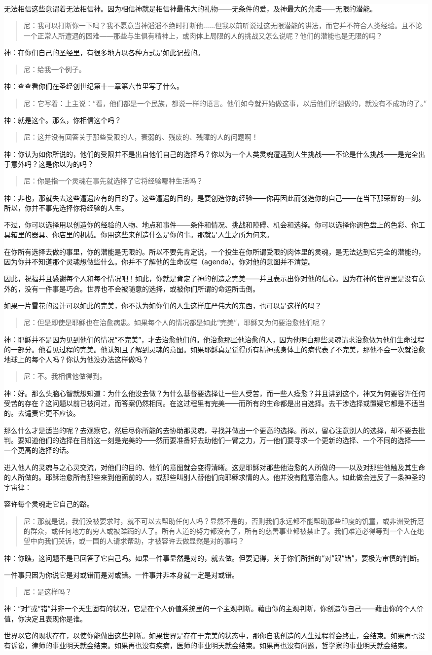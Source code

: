 无法相信这些意谓着无法相信神。因为相信神就是相信神最伟大的礼物——无条件的爱，及神最大的允诺——无限的潜能。

> 尼：我可以打断你一下吗？我不愿意当神滔滔不绝时打断他……但我以前听说过这无限潜能的讲法，而它并不符合人类经验。且不论一个正常人所遭遇的困难——那些与生俱有精神上，或肉体上局限的人的挑战又怎么说呢？他们的潜能也是无限的吗？

神：在你们自己的圣经里，有很多地方以各种方式是如此记载的。

> 尼：给我一个例子。

神：查查看你们在圣经创世纪第十一章第六节里写了什么。

> 尼：它写着：上主说：“看，他们都是一个民族，都说一样的语言。他们如今就开始做这事，以后他们所想做的，就没有不成功的了。”

神：就是这个。那么，你相信这个吗？

> 尼：这并没有回答关于那些受限的人，衰弱的、残废的、残障的人的问题啊！

神：你认为如你所说的，他们的受限并不是出自他们自己的选择吗？你以为一个人类灵魂遭遇到人生挑战——不论是什么挑战——是完全出于意外吗？这是你以为的吗？

> 尼：你是指一个灵魂在事先就选择了它将经验哪种生活吗？

神：非也，那就失去这些遭遇应有的目的了。这些遭遇的目的，是要创造你的经验——你再因此而创造你的自己——在当下那荣耀的一刻。所以，你并不事先选择你将经验的人生。

不过，你可以选择用以创造你的经验的人物、地点和事件——条件和情况、挑战和障碍、机会和选择。你可以选择你调色盘上的色彩、你工具箱里的器具、你店里的机械。你用这些来创造什么是你的事。那就是人生之所为何来。

在你所有选择去做的事里，你的潜能是无限的。所以不要先肯定说，一个投生在你所谓受限的肉体里的灵魂，是无法达到它完全的潜能的，因为你并不知道那个灵魂想做些什么。你并不了解他的生命议程（agenda）。你对他的意图并不清楚。

因此，祝福并且感谢每个人和每个情况吧！如此，你就是肯定了神的创造之完美——并且表示出你对他的信心。因为在神的世界里是没有意外的，没有一件事是巧合。世界也不会被随意的选择，或被你们所谓的命运所击倒。

如果一片雪花的设计可以如此的完美，你不认为如你们的人生这样庄严伟大的东西，也可以是这样的吗？

> 尼：但是即使是耶稣也在治愈病患。如果每个人的情况都是如此“完美”，耶稣又为何要治愈他们呢？

神：耶稣并不是因为见到他们的情况“不完美”，才去治愈他们的。他治愈那些他治愈的人，因为他明白那些灵魂请求治愈做为他们生命过程的一部分。他看见过程的完美。他认知且了解到灵魂的意图。如果耶稣真是觉得所有精神或身体上的病代表了不完美，那他不会一次就治愈地球上的每个人吗？你认为他没办法这样做吗？

> 尼：不。我相信他做得到。

神：好。那么头脑心智就想知道：为什么他没去做？为什么基督要选择让一些人受苦，而一些人痊愈？并且讲到这个，神又为何要容许任何受苦的存在？这问题以前已被问过，而答案仍然相同。在这过程里有完美——而所有的生命都是出自选择。去干涉选择或置疑它都是不适当的。去谴责它更不应该。

那么什么才是适当的呢？去观察它，然后尽你所能的去协助那灵魂，寻找并做出一个更高的选择。所以，留心注意别人的选择，却不要去批判。要知道他们的选择在目前这一刻是完美的——然而要准备好去助他们一臂之力，万一他们要寻求一个更新的选择、一个不同的选择——一个更高的选择的话。

进入他人的灵魂与之心灵交流，对他们的目的、他们的意图就会变得清晰。这是耶稣对那些他治愈的人所做的——以及对那些他触及其生命的人所做的。耶稣治愈所有那些来到他面前的人，或那些叫别人替他们向耶稣求情的人。他并没有随意治愈人。如此做会违反了一条神圣的宇宙律：

容许每个灵魂走它自己的路。

> 尼：那就是说，我们没被要求时，就不可以去帮助任何人吗？显然不是的，否则我们永远都不能帮助那些印度的饥童，或非洲受折磨的群众，或任何地方的穷人或被蹂躏的人了。所有人道的努力都没有了，所有的慈善事业都被禁止了。我们难道必得等到一个人在绝望中向我们哭诉，或一国的人请求帮助，才被容许去做显然是对的事吗？

神：你瞧，这问题不是已回答了它自己吗。如果一件事显然是对的，就去做。但要记得，关于你们所指的“对”跟“错”，要极为审慎的判断。

一件事只因为你说它是对或错而是对或错。一件事并非本身就一定是对或错。

> 尼：是这样吗？

神：“对”或“错”并非一个天生固有的状况，它是在个人价值系统里的一个主观判断。藉由你的主观判断，你创造你自己——藉由你的个人价值，你决定且表现你是谁。

世界以它的现状存在，以使你能做出这些判断。如果世界是存在于完美的状态中，那你自我创造的人生过程将会终止，会结束。如果再也没有诉讼，律师的事业明天就会结束。如果再也没有疾病，医师的事业明天就会结束。如果再也没有问题，哲学家的事业明天就会结束。
